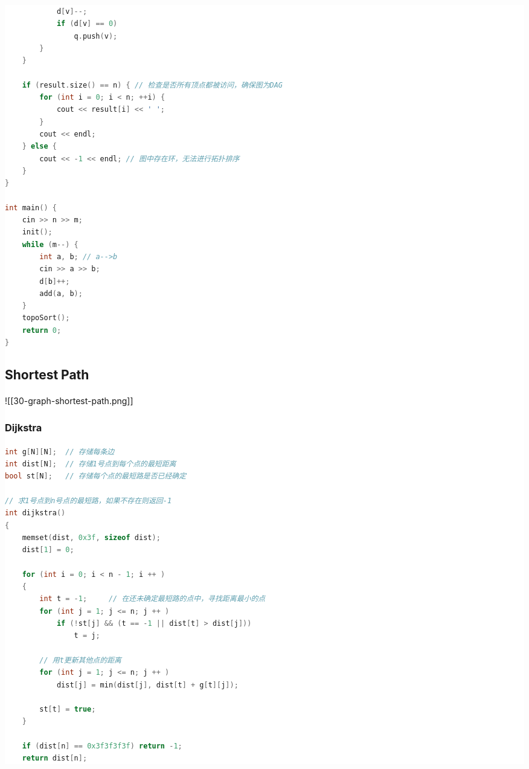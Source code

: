 ```cpp
            d[v]--;
            if (d[v] == 0)
                q.push(v);
        }
    }

    if (result.size() == n) { // 检查是否所有顶点都被访问，确保图为DAG
        for (int i = 0; i < n; ++i) {
            cout << result[i] << ' ';
        }
        cout << endl;
    } else {
        cout << -1 << endl; // 图中存在环，无法进行拓扑排序
    }
}

int main() {
    cin >> n >> m;
    init();
    while (m--) {
        int a, b; // a-->b
        cin >> a >> b;
        d[b]++;
        add(a, b);
    }
    topoSort();
    return 0;
}
```

## Shortest Path

![[30-graph-shortest-path.png]]

### Dijkstra

```cpp
int g[N][N];  // 存储每条边
int dist[N];  // 存储1号点到每个点的最短距离
bool st[N];   // 存储每个点的最短路是否已经确定

// 求1号点到n号点的最短路，如果不存在则返回-1
int dijkstra()
{
    memset(dist, 0x3f, sizeof dist);
    dist[1] = 0;

    for (int i = 0; i < n - 1; i ++ )
    {
        int t = -1;     // 在还未确定最短路的点中，寻找距离最小的点
        for (int j = 1; j <= n; j ++ )
            if (!st[j] && (t == -1 || dist[t] > dist[j]))
                t = j;

        // 用t更新其他点的距离
        for (int j = 1; j <= n; j ++ )
            dist[j] = min(dist[j], dist[t] + g[t][j]);

        st[t] = true;
    }

    if (dist[n] == 0x3f3f3f3f) return -1;
    return dist[n];
```